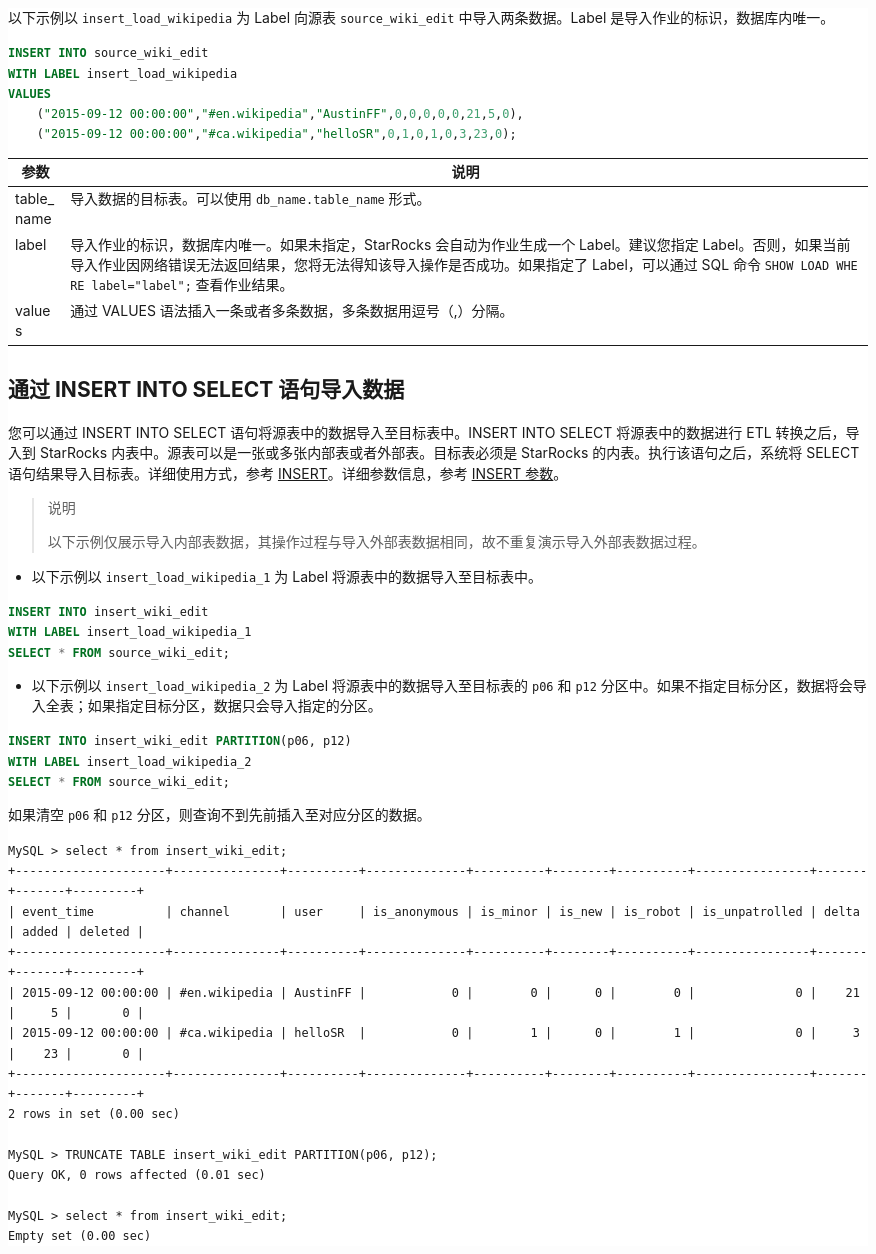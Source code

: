 以下示例以 `insert_load_wikipedia` 为 Label 向源表 `source_wiki_edit` 中导入两条数据。Label 是导入作业的标识，数据库内唯一。

```SQL
INSERT INTO source_wiki_edit
WITH LABEL insert_load_wikipedia
VALUES
    ("2015-09-12 00:00:00","#en.wikipedia","AustinFF",0,0,0,0,0,21,5,0),
    ("2015-09-12 00:00:00","#ca.wikipedia","helloSR",0,1,0,1,0,3,23,0);
```

| 参数       | 说明                                                         |
| ---------- | ------------------------------------------------------------ |
| table_name | 导入数据的目标表。可以使用 `db_name.table_name` 形式。       |
| label      | 导入作业的标识，数据库内唯一。如果未指定，StarRocks 会自动为作业生成一个 Label。建议您指定 Label。否则，如果当前导入作业因网络错误无法返回结果，您将无法得知该导入操作是否成功。如果指定了 Label，可以通过 SQL 命令 `SHOW LOAD WHERE label="label";` 查看作业结果。 |
| values     | 通过 VALUES 语法插入一条或者多条数据，多条数据用逗号（,）分隔。 |

## 通过 INSERT INTO SELECT 语句导入数据

您可以通过 INSERT INTO SELECT 语句将源表中的数据导入至目标表中。INSERT INTO SELECT 将源表中的数据进行 ETL 转换之后，导入到 StarRocks 内表中。源表可以是一张或多张内部表或者外部表。目标表必须是 StarRocks 的内表。执行该语句之后，系统将 SELECT 语句结果导入目标表。详细使用方式，参考 [INSERT](../sql-reference/sql-statements/data-manipulation/insert.md)。详细参数信息，参考 [INSERT 参数](../sql-reference/sql-statements/data-manipulation/insert.md#参数说明)。

> 说明
>
> 以下示例仅展示导入内部表数据，其操作过程与导入外部表数据相同，故不重复演示导入外部表数据过程。

- 以下示例以 `insert_load_wikipedia_1` 为 Label 将源表中的数据导入至目标表中。

```SQL
INSERT INTO insert_wiki_edit
WITH LABEL insert_load_wikipedia_1
SELECT * FROM source_wiki_edit;
```

- 以下示例以 `insert_load_wikipedia_2` 为 Label 将源表中的数据导入至目标表的 `p06` 和 `p12` 分区中。如果不指定目标分区，数据将会导入全表；如果指定目标分区，数据只会导入指定的分区。

```SQL
INSERT INTO insert_wiki_edit PARTITION(p06, p12)
WITH LABEL insert_load_wikipedia_2
SELECT * FROM source_wiki_edit;
```

如果清空 `p06` 和 `p12` 分区，则查询不到先前插入至对应分区的数据。

```Plain
MySQL > select * from insert_wiki_edit;
+---------------------+---------------+----------+--------------+----------+--------+----------+----------------+-------+-------+---------+
| event_time          | channel       | user     | is_anonymous | is_minor | is_new | is_robot | is_unpatrolled | delta | added | deleted |
+---------------------+---------------+----------+--------------+----------+--------+----------+----------------+-------+-------+---------+
| 2015-09-12 00:00:00 | #en.wikipedia | AustinFF |            0 |        0 |      0 |        0 |              0 |    21 |     5 |       0 |
| 2015-09-12 00:00:00 | #ca.wikipedia | helloSR  |            0 |        1 |      0 |        1 |              0 |     3 |    23 |       0 |
+---------------------+---------------+----------+--------------+----------+--------+----------+----------------+-------+-------+---------+
2 rows in set (0.00 sec)

MySQL > TRUNCATE TABLE insert_wiki_edit PARTITION(p06, p12);
Query OK, 0 rows affected (0.01 sec)

MySQL > select * from insert_wiki_edit;
Empty set (0.00 sec)
```